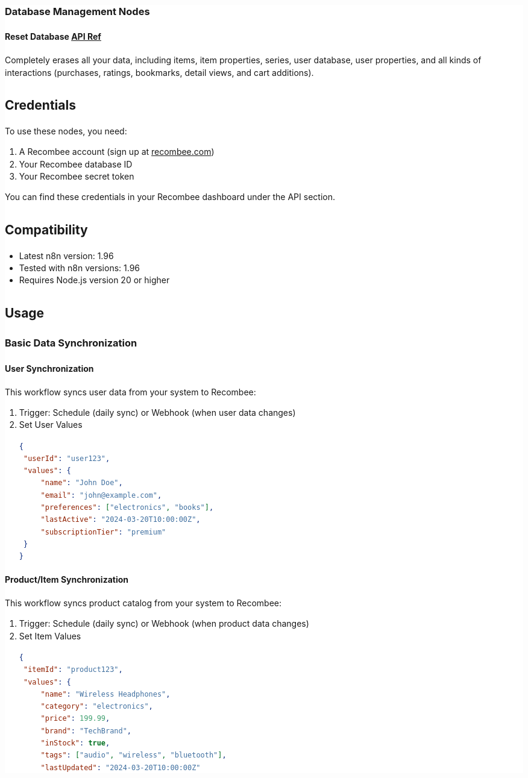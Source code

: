 ### Database Management Nodes

#### Reset Database [API Ref](https://docs.recombee.com/api#reset-database)

Completely erases all your data, including items, item properties, series, user database, user properties, and all kinds of interactions (purchases, ratings, bookmarks, detail views, and cart additions).

## Credentials

To use these nodes, you need:

1. A Recombee account (sign up at [recombee.com](https://www.recombee.com/))
2. Your Recombee database ID
3. Your Recombee secret token

You can find these credentials in your Recombee dashboard under the API section.

## Compatibility

- Latest n8n version: 1.96
- Tested with n8n versions: 1.96
- Requires Node.js version 20 or higher

## Usage

### Basic Data Synchronization

#### User Synchronization

This workflow syncs user data from your system to Recombee:

1. Trigger: Schedule (daily sync) or Webhook (when user data changes)
2. Set User Values
   ```json
   {
   	"userId": "user123",
   	"values": {
   		"name": "John Doe",
   		"email": "john@example.com",
   		"preferences": ["electronics", "books"],
   		"lastActive": "2024-03-20T10:00:00Z",
   		"subscriptionTier": "premium"
   	}
   }
   ```

#### Product/Item Synchronization

This workflow syncs product catalog from your system to Recombee:

1. Trigger: Schedule (daily sync) or Webhook (when product data changes)
2. Set Item Values
   ```json
   {
   	"itemId": "product123",
   	"values": {
   		"name": "Wireless Headphones",
   		"category": "electronics",
   		"price": 199.99,
   		"brand": "TechBrand",
   		"inStock": true,
   		"tags": ["audio", "wireless", "bluetooth"],
   		"lastUpdated": "2024-03-20T10:00:00Z"
   ```